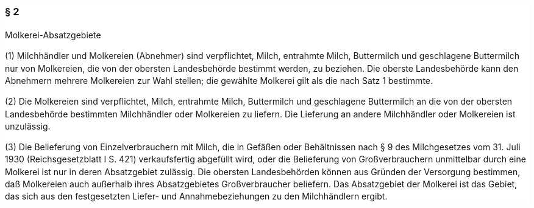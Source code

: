 </div>

</div>

</div>

</div>

<span id="BJNR001350951BJNE000600328.html"></span>

### § 2  
Molkerei-Absatzgebiete

<div>

<div class="jnhtml">

<div>

<div class="jurAbsatz">

(1) Milchhändler und Molkereien (Abnehmer) sind verpflichtet, Milch,
entrahmte Milch, Buttermilch und geschlagene Buttermilch nur von
Molkereien, die von der obersten Landesbehörde bestimmt werden, zu
beziehen. Die oberste Landesbehörde kann den Abnehmern mehrere
Molkereien zur Wahl stellen; die gewählte Molkerei gilt als die nach
Satz 1 bestimmte.

</div>

<div class="jurAbsatz">

(2) Die Molkereien sind verpflichtet, Milch, entrahmte Milch,
Buttermilch und geschlagene Buttermilch an die von der obersten
Landesbehörde bestimmten Milchhändler oder Molkereien zu liefern. Die
Lieferung an andere Milchhändler oder Molkereien ist unzulässig.

</div>

<div class="jurAbsatz">

(3) Die Belieferung von Einzelverbrauchern mit Milch, die in Gefäßen
oder Behältnissen nach § 9 des Milchgesetzes vom 31. Juli 1930
(Reichsgesetzblatt I S. 421) verkaufsfertig abgefüllt wird, oder die
Belieferung von Großverbrauchern unmittelbar durch eine Molkerei ist nur
in deren Absatzgebiet zulässig. Die obersten Landesbehörden können aus
Gründen der Versorgung bestimmen, daß Molkereien auch außerhalb ihres
Absatzgebietes Großverbraucher beliefern. Das Absatzgebiet der Molkerei
ist das Gebiet, das sich aus den festgesetzten Liefer- und
Annahmebeziehungen zu den Milchhändlern ergibt.

</div>

</div>

</div>

</div>

<span id="BJNR001350951BJNE000700328.html"></span>
